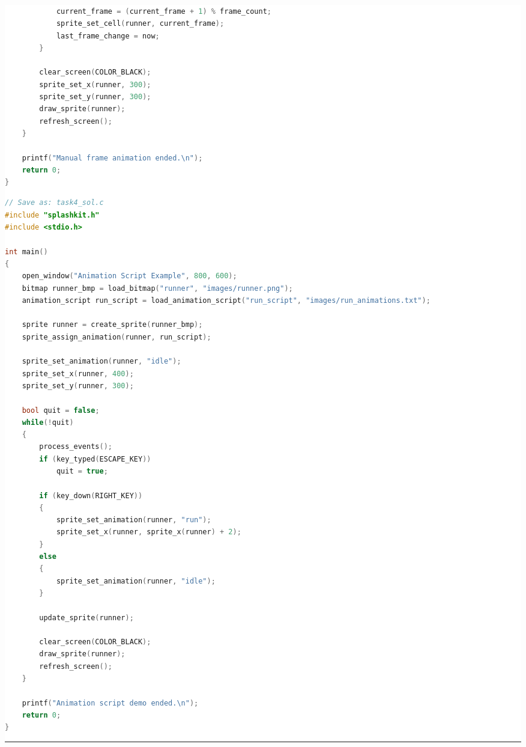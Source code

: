 ```c
            current_frame = (current_frame + 1) % frame_count;
            sprite_set_cell(runner, current_frame);
            last_frame_change = now;
        }

        clear_screen(COLOR_BLACK);
        sprite_set_x(runner, 300);
        sprite_set_y(runner, 300);
        draw_sprite(runner);
        refresh_screen();
    }

    printf("Manual frame animation ended.\n");
    return 0;
}
```

```c
// Save as: task4_sol.c
#include "splashkit.h"
#include <stdio.h>

int main()
{
    open_window("Animation Script Example", 800, 600);
    bitmap runner_bmp = load_bitmap("runner", "images/runner.png");
    animation_script run_script = load_animation_script("run_script", "images/run_animations.txt");

    sprite runner = create_sprite(runner_bmp);
    sprite_assign_animation(runner, run_script);

    sprite_set_animation(runner, "idle");
    sprite_set_x(runner, 400);
    sprite_set_y(runner, 300);

    bool quit = false;
    while(!quit)
    {
        process_events();
        if (key_typed(ESCAPE_KEY))
            quit = true;

        if (key_down(RIGHT_KEY))
        {
            sprite_set_animation(runner, "run");
            sprite_set_x(runner, sprite_x(runner) + 2);
        }
        else
        {
            sprite_set_animation(runner, "idle");
        }

        update_sprite(runner);

        clear_screen(COLOR_BLACK);
        draw_sprite(runner);
        refresh_screen();
    }

    printf("Animation script demo ended.\n");
    return 0;
}
```

---